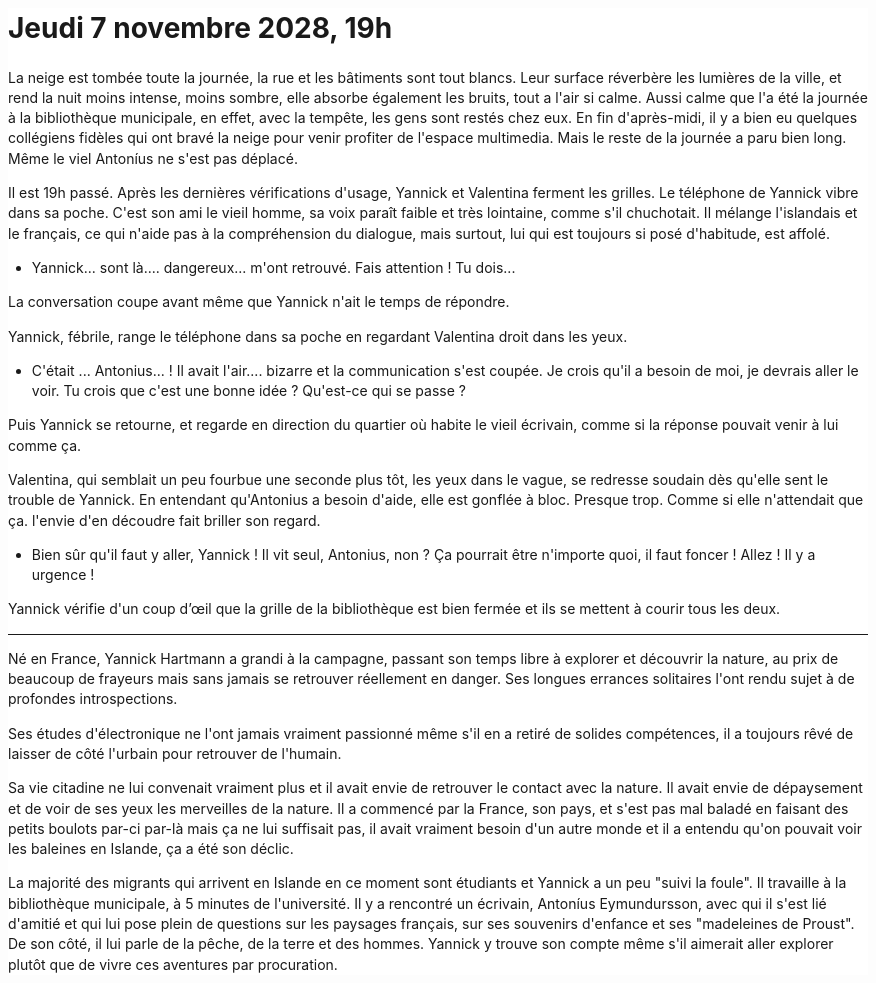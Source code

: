 # Jeudi 7 novembre 2028, 19h

La neige est tombée toute la journée, la rue et les bâtiments sont tout blancs. Leur surface réverbère les lumières de la ville, et rend la nuit moins intense, moins sombre, elle absorbe également les bruits, tout a l'air si calme. Aussi calme que l'a été la journée à la bibliothèque municipale, en effet, avec la tempête, les gens sont restés chez eux. En fin d'après-midi, il y a bien eu quelques collégiens fidèles qui ont bravé la neige pour venir profiter de l'espace multimedia. Mais le reste de la journée a paru bien long. Même le viel Antoníus ne s'est pas déplacé.

Il est 19h passé. Après les dernières vérifications d'usage, Yannick et Valentina ferment les grilles. Le téléphone de Yannick vibre dans sa poche. C'est son ami le vieil homme, sa voix paraît faible et très lointaine, comme s'il chuchotait. Il mélange l'islandais et le français, ce qui n'aide pas à la compréhension du dialogue, mais surtout, lui qui est toujours si posé d'habitude, est affolé.

- Yannick... sont là.... dangereux... m'ont retrouvé. Fais attention ! Tu dois...

La conversation coupe avant même que Yannick n'ait le temps de répondre.

Yannick, fébrile, range le téléphone dans sa poche en regardant Valentina droit dans les yeux.

- C'était ... Antonius... ! Il avait l'air.... bizarre et la communication s'est coupée. Je crois qu'il a besoin de moi, je devrais aller le voir. Tu crois que c'est une bonne idée ? Qu'est-ce qui se passe ?

Puis Yannick se retourne, et regarde en direction du quartier où habite le vieil écrivain, comme si la réponse pouvait venir à lui comme ça.

Valentina, qui semblait un peu fourbue une seconde plus tôt, les yeux dans le vague, se redresse soudain dès qu'elle sent le trouble de Yannick. En entendant qu'Antonius a besoin d'aide, elle est gonflée à bloc. Presque trop. Comme si elle n'attendait que ça. l'envie d'en découdre fait briller son regard.

- Bien sûr qu'il faut y aller, Yannick ! Il vit seul, Antonius, non ? Ça pourrait être n'importe quoi, il faut foncer ! Allez ! Il y a urgence !

Yannick vérifie d'un coup d’œil que la grille de la bibliothèque est bien fermée et ils se mettent à courir tous les deux.


* * *

Né en France, Yannick Hartmann a grandi à la campagne, passant son temps libre à explorer et découvrir la nature, au prix de beaucoup de frayeurs mais sans jamais se retrouver réellement en danger. Ses longues errances solitaires l'ont rendu sujet à de profondes introspections.

Ses études d'électronique ne l'ont jamais vraiment passionné même s'il en a retiré de solides compétences, il a toujours rêvé de laisser de côté l'urbain pour retrouver de l'humain.

Sa vie citadine ne lui convenait vraiment plus et il avait envie de retrouver le contact avec la nature. Il avait envie de dépaysement et de voir de ses yeux les merveilles de la nature. Il a commencé par la France, son pays, et s'est pas mal baladé en faisant des petits boulots par-ci par-là mais ça ne lui suffisait pas, il avait vraiment besoin d'un autre monde et il a entendu qu'on pouvait voir les baleines en Islande, ça a été son déclic.

La majorité des migrants qui arrivent en Islande en ce moment sont étudiants et Yannick a un peu "suivi la foule". Il travaille à la bibliothèque municipale, à 5 minutes de l'université. Il y a rencontré un écrivain, Antoníus Eymundursson, avec qui il s'est lié d'amitié et qui lui pose plein de questions sur les paysages français, sur ses souvenirs d'enfance et ses "madeleines de Proust". De son côté, il lui parle de la pêche, de la terre et des hommes. Yannick y trouve son compte même s'il aimerait aller explorer plutôt que de vivre ces aventures par procuration.

